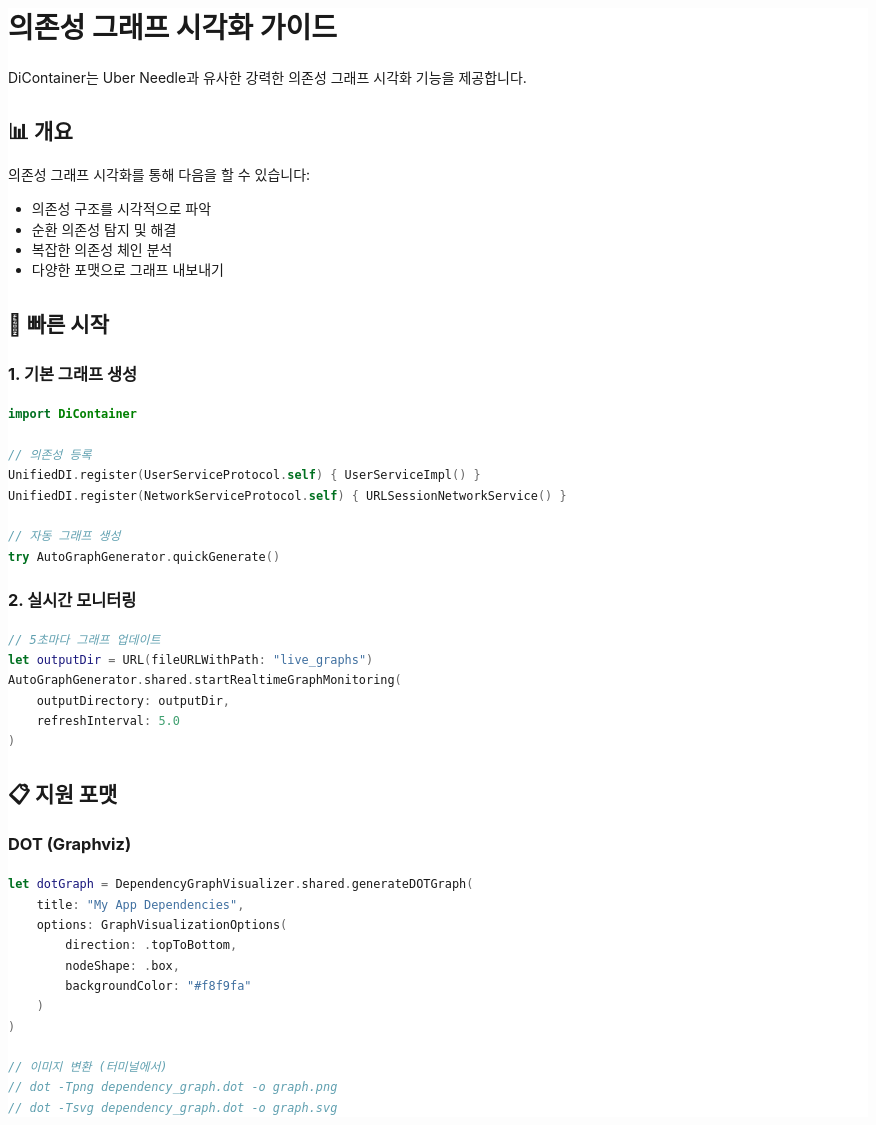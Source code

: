 # 의존성 그래프 시각화 가이드

DiContainer는 Uber Needle과 유사한 강력한 의존성 그래프 시각화 기능을 제공합니다.

## 📊 개요

의존성 그래프 시각화를 통해 다음을 할 수 있습니다:
- 의존성 구조를 시각적으로 파악
- 순환 의존성 탐지 및 해결
- 복잡한 의존성 체인 분석
- 다양한 포맷으로 그래프 내보내기

## 🚀 빠른 시작

### 1. 기본 그래프 생성

```swift
import DiContainer

// 의존성 등록
UnifiedDI.register(UserServiceProtocol.self) { UserServiceImpl() }
UnifiedDI.register(NetworkServiceProtocol.self) { URLSessionNetworkService() }

// 자동 그래프 생성
try AutoGraphGenerator.quickGenerate()
```

### 2. 실시간 모니터링

```swift
// 5초마다 그래프 업데이트
let outputDir = URL(fileURLWithPath: "live_graphs")
AutoGraphGenerator.shared.startRealtimeGraphMonitoring(
    outputDirectory: outputDir,
    refreshInterval: 5.0
)
```

## 📋 지원 포맷

### DOT (Graphviz)
```swift
let dotGraph = DependencyGraphVisualizer.shared.generateDOTGraph(
    title: "My App Dependencies",
    options: GraphVisualizationOptions(
        direction: .topToBottom,
        nodeShape: .box,
        backgroundColor: "#f8f9fa"
    )
)

// 이미지 변환 (터미널에서)
// dot -Tpng dependency_graph.dot -o graph.png
// dot -Tsvg dependency_graph.dot -o graph.svg
```
